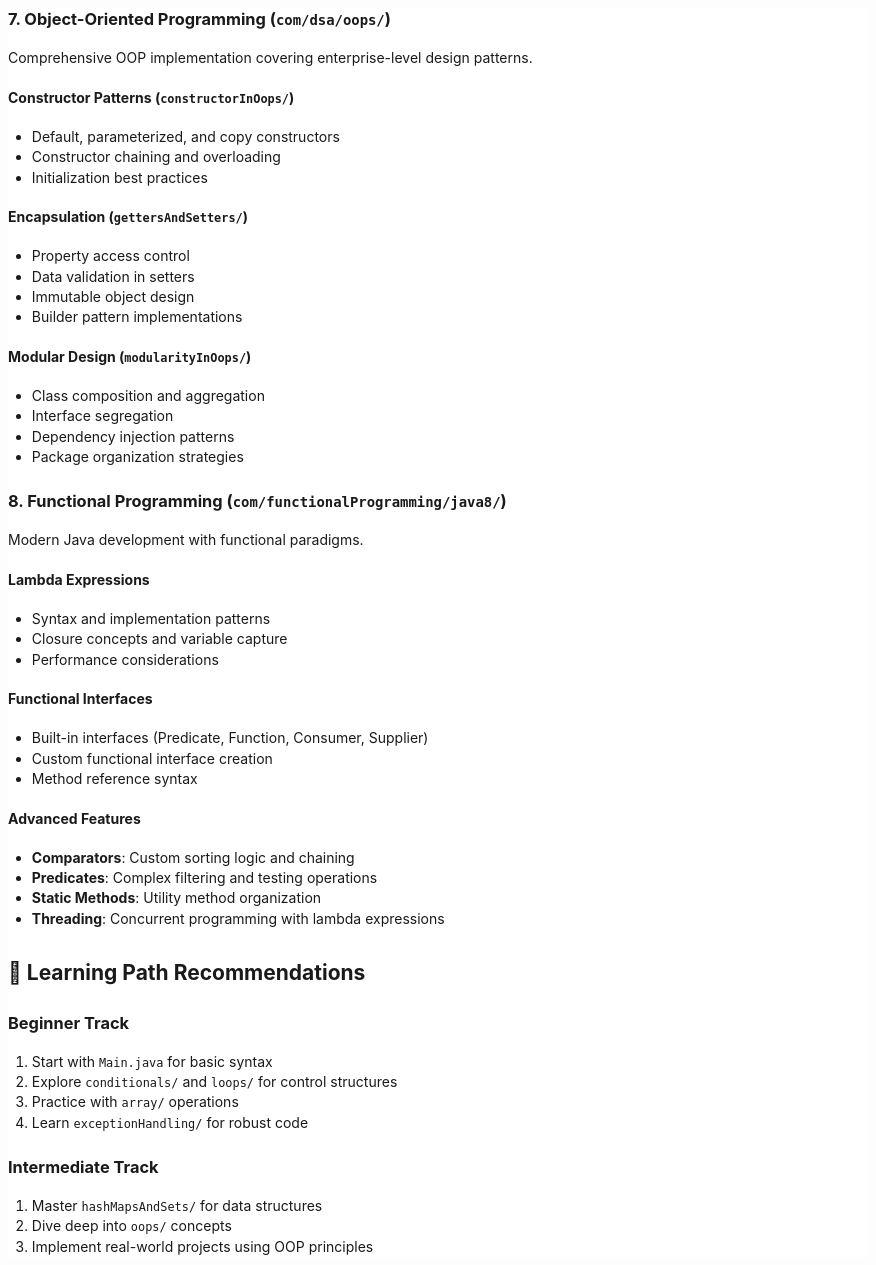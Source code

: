 ### 7. **Object-Oriented Programming** (`com/dsa/oops/`)
Comprehensive OOP implementation covering enterprise-level design patterns.

#### **Constructor Patterns** (`constructorInOops/`)
- Default, parameterized, and copy constructors
- Constructor chaining and overloading
- Initialization best practices

#### **Encapsulation** (`gettersAndSetters/`)
- Property access control
- Data validation in setters
- Immutable object design
- Builder pattern implementations

#### **Modular Design** (`modularityInOops/`)
- Class composition and aggregation
- Interface segregation
- Dependency injection patterns
- Package organization strategies

### 8. **Functional Programming** (`com/functionalProgramming/java8/`)
Modern Java development with functional paradigms.

#### **Lambda Expressions**
- Syntax and implementation patterns
- Closure concepts and variable capture
- Performance considerations

#### **Functional Interfaces**
- Built-in interfaces (Predicate, Function, Consumer, Supplier)
- Custom functional interface creation
- Method reference syntax

#### **Advanced Features**
- **Comparators**: Custom sorting logic and chaining
- **Predicates**: Complex filtering and testing operations
- **Static Methods**: Utility method organization
- **Threading**: Concurrent programming with lambda expressions

## 🎯 Learning Path Recommendations

### **Beginner Track**
1. Start with `Main.java` for basic syntax
2. Explore `conditionals/` and `loops/` for control structures
3. Practice with `array/` operations
4. Learn `exceptionHandling/` for robust code

### **Intermediate Track**
1. Master `hashMapsAndSets/` for data structures
2. Dive deep into `oops/` concepts
3. Implement real-world projects using OOP principles
